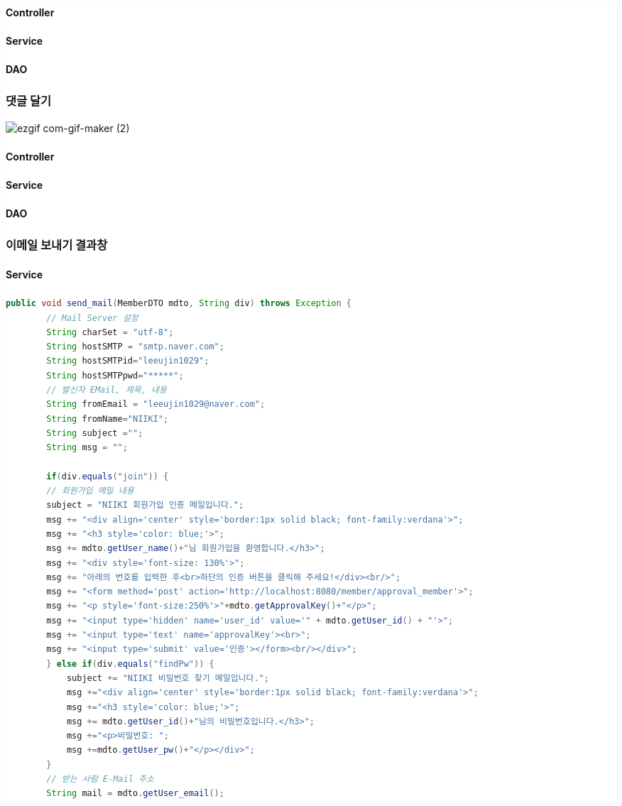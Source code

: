 #### Controller
```java
```
#### Service
```java
```
#### DAO
```java
```
### 댓글 달기
![ezgif com-gif-maker (2)](https://user-images.githubusercontent.com/71121964/108178249-8f8e0c80-7147-11eb-87d6-78632cfc8bef.gif)
#### Controller
```java

```
#### Service
```java

```
#### DAO
```java

```
### 이메일 보내기 결과창
#### Service
```java
public void send_mail(MemberDTO mdto, String div) throws Exception {
		// Mail Server 설정
		String charSet = "utf-8";
		String hostSMTP = "smtp.naver.com";
		String hostSMTPid="leeujin1029";
		String hostSMTPpwd="*****";
		// 발신자 EMail, 제목, 내용
		String fromEmail = "leeujin1029@naver.com";
		String fromName="NIIKI";
		String subject ="";
		String msg = "";
		
		if(div.equals("join")) {
		// 회원가입 메일 내용
		subject = "NIIKI 회원가입 인증 메일입니다.";
		msg += "<div align='center' style='border:1px solid black; font-family:verdana'>";
		msg += "<h3 style='color: blue;'>";
		msg += mdto.getUser_name()+"님 회원가입을 환영합니다.</h3>";
		msg += "<div style='font-size: 130%'>";
		msg += "아래의 번호를 입력한 후<br>하단의 인증 버튼을 클릭해 주세요!</div><br/>";
		msg += "<form method='post' action='http://localhost:8080/member/approval_member'>";
		msg += "<p style='font-size:250%'>"+mdto.getApprovalKey()+"</p>";
		msg += "<input type='hidden' name='user_id' value='" + mdto.getUser_id() + "'>";
		msg += "<input type='text' name='approvalKey'><br>";
		msg += "<input type='submit' value='인증'></form><br/></div>";
		} else if(div.equals("findPw")) {
			subject += "NIIKI 비밀번호 찾기 메일입니다.";
			msg +="<div align='center' style='border:1px solid black; font-family:verdana'>";
			msg +="<h3 style='color: blue;'>";
			msg += mdto.getUser_id()+"님의 비밀번호입니다.</h3>";
			msg +="<p>비밀번호: ";
			msg +=mdto.getUser_pw()+"</p></div>";
		}
		// 받는 사람 E-Mail 주소
		String mail = mdto.getUser_email();
```